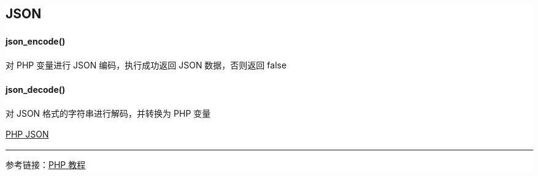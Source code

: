 ## JSON

#### json_encode()

对 PHP 变量进行 JSON 编码，执行成功返回 JSON 数据，否则返回 false

#### json_decode()

对 JSON 格式的字符串进行解码，并转换为 PHP 变量

[PHP JSON](http://www.runoob.com/php/php-json.html)

---

参考链接：[PHP 教程](http://www.runoob.com/php/php-tutorial.html)